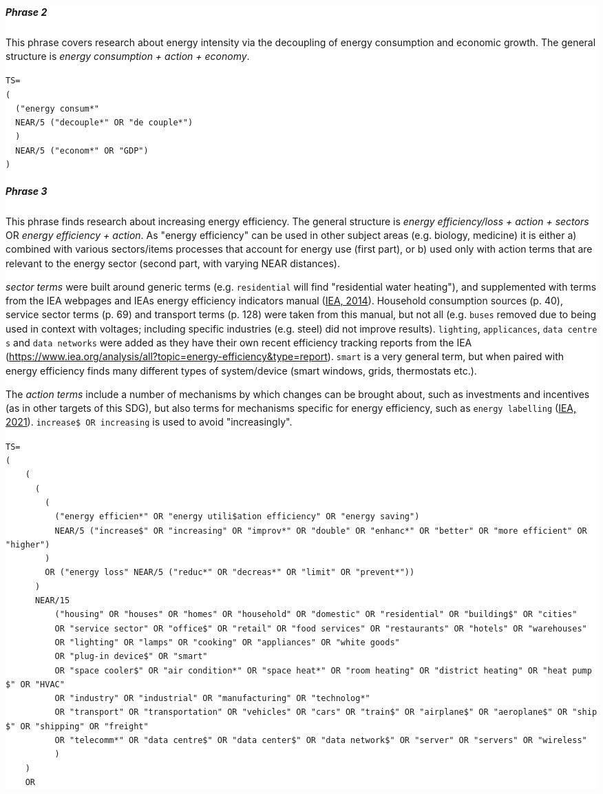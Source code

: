 ##### Phrase 2
This phrase covers research about energy intensity via the decoupling of energy consumption and economic growth. The general structure is *energy consumption + action + economy*.

```Ceylon =
TS=
(
  ("energy consum*"
  NEAR/5 ("decouple*" OR "de couple*")
  )
  NEAR/5 ("econom*" OR "GDP")
)
```

##### Phrase 3

This phrase finds research about increasing energy efficiency. The general structure is *energy efficiency/loss + action + sectors* OR *energy efficiency + action*. As "energy efficiency" can be used in other subject areas (e.g. biology, medicine) it is either a) combined with various sectors/items processes that account for energy use (first part), or b) used only with action terms that are relevant to the energy sector (second part, with varying NEAR distances).

*sector terms* were built around generic terms (e.g. `residential` will find "residential water heating"), and supplemented with terms from the IEA webpages and IEAs energy efficiency indicators manual (<a id="IEAmanual">[IEA, 2014](#f8)</a>). Household consumption sources (p. 40), service sector terms (p. 69) and transport terms (p. 128) were taken from this manual, but not all (e.g. `buses` removed due to being used in context with voltages; including specific industries (e.g. steel) did not improve results). `lighting`, `applicances`, `data centres` and `data networks` were added as they have their own recent efficiency tracking reports from the IEA (https://www.iea.org/analysis/all?topic=energy-efficiency&type=report). `smart` is a very general term, but when paired with energy efficiency finds many different types of system/device (smart windows, grids, thermostats etc.).

The *action terms* include a number of mechanisms by which changes can be brought about, such as investments and incentives (as in other targets of this SDG), but also terms for mechanisms specific for energy efficiency, such as `energy labelling` (<a id="IEAenergylabelling">[IEA, 2021](#f7)</a>). `increase$ OR increasing` is used to avoid "increasingly".

```Ceylon =
TS=
(
    (
      (
        (
          ("energy efficien*" OR "energy utili$ation efficiency" OR "energy saving")
          NEAR/5 ("increase$" OR "increasing" OR "improv*" OR "double" OR "enhanc*" OR "better" OR "more efficient" OR "higher")
        )
        OR ("energy loss" NEAR/5 ("reduc*" OR "decreas*" OR "limit" OR "prevent*"))
      )
      NEAR/15
          ("housing" OR "houses" OR "homes" OR "household" OR "domestic" OR "residential" OR "building$" OR "cities"
          OR "service sector" OR "office$" OR "retail" OR "food services" OR "restaurants" OR "hotels" OR "warehouses"
          OR "lighting" OR "lamps" OR "cooking" OR "appliances" OR "white goods"
          OR "plug-in device$" OR "smart"
          OR "space cooler$" OR "air condition*" OR "space heat*" OR "room heating" OR "district heating" OR "heat pump$" OR "HVAC"
          OR "industry" OR "industrial" OR "manufacturing" OR "technolog*"
          OR "transport" OR "transportation" OR "vehicles" OR "cars" OR "train$" OR "airplane$" OR "aeroplane$" OR "ship$" OR "shipping" OR "freight"
          OR "telecomm*" OR "data centre$" OR "data center$" OR "data network$" OR "server" OR "servers" OR "wireless"
          )
    )
    OR
```